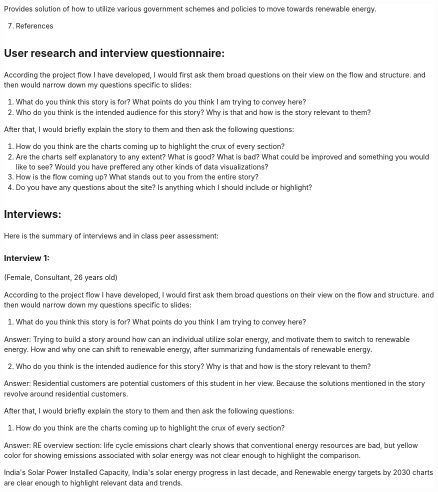 Provides solution of how to utilize various government schemes and policies to move towards renewable energy.

7. References

## User research and interview questionnaire:

According the project flow I have developed, I would first ask them broad questions on their view on the flow and structure. and then would narrow down my questions specific to slides:

1. What do you think this story is for? What points do you think I am trying to convey here?
2. Who do you think is the intended audience for this story? Why is that and how is the story relevant to them?

After that, I would briefly explain the story to them and then ask the following questions:

1. How do you think are the charts coming up to highlight the crux of every section?
2. Are the charts self explanatory to any extent? What is good? What is bad? What could be improved and something you would like to see? Would you have preffered any other kinds of data visualizations?
3. How is the flow coming up? What stands out to you from the entire story?
4. Do you have any questions about the site? Is anything which I should include or highlight? 

## Interviews:

Here is the summary of interviews and in class peer assessment:

### Interview 1:

(Female, Consultant, 26 years old)

According to the project flow I have developed, I would first ask them broad questions on their view on the flow and structure. and then would narrow down my questions specific to slides:

1. What do you think this story is for? What points do you think I am trying to convey here?

Answer: Trying to build a story around how can an individual utilize solar energy, and motivate them to switch to renewable energy. How and why one can shift to renewable energy, after summarizing fundamentals of renewable energy.

2. Who do you think is the intended audience for this story? Why is that and how is the story relevant to them?

Answer: Residential customers are potential customers of this student in her view. Because the solutions mentioned in the story revolve around residential customers.

After that, I would briefly explain the story to them and then ask the following questions:

1. How do you think are the charts coming up to highlight the crux of every section?

Answer: RE overview section: life cycle emissions chart clearly shows that conventional energy resources are bad, but yellow color for showing emissions associated with solar energy was not clear enough to highlight the comparison. 

India's Solar Power Installed Capacity, India's solar energy progress in last decade, and Renewable energy targets by 2030 charts are clear enough to highlight relevant data and trends.
